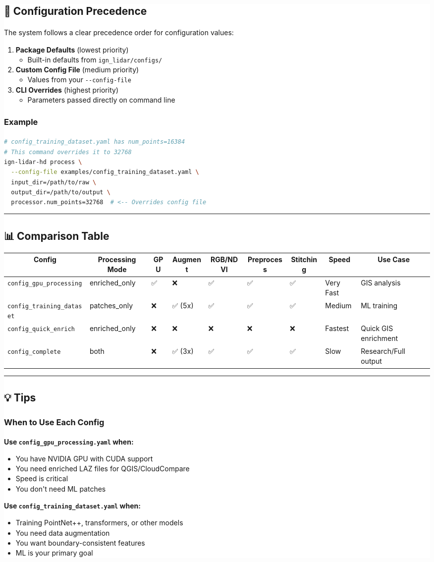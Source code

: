 ## 🔧 Configuration Precedence

The system follows a clear precedence order for configuration values:

1. **Package Defaults** (lowest priority)
   - Built-in defaults from `ign_lidar/configs/`
2. **Custom Config File** (medium priority)
   - Values from your `--config-file`
3. **CLI Overrides** (highest priority)
   - Parameters passed directly on command line

### Example

```bash
# config_training_dataset.yaml has num_points=16384
# This command overrides it to 32768
ign-lidar-hd process \
  --config-file examples/config_training_dataset.yaml \
  input_dir=/path/to/raw \
  output_dir=/path/to/output \
  processor.num_points=32768  # <-- Overrides config file
```

---

## 📊 Comparison Table

| Config                    | Processing Mode | GPU | Augment | RGB/NDVI | Preprocess | Stitching | Speed     | Use Case             |
| ------------------------- | --------------- | --- | ------- | -------- | ---------- | --------- | --------- | -------------------- |
| `config_gpu_processing`   | enriched_only   | ✅  | ❌      | ✅       | ✅         | ✅        | Very Fast | GIS analysis         |
| `config_training_dataset` | patches_only    | ❌  | ✅ (5x) | ✅       | ✅         | ✅        | Medium    | ML training          |
| `config_quick_enrich`     | enriched_only   | ❌  | ❌      | ❌       | ❌         | ❌        | Fastest   | Quick GIS enrichment |
| `config_complete`         | both            | ❌  | ✅ (3x) | ✅       | ✅         | ✅        | Slow      | Research/Full output |

---

## 💡 Tips

### When to Use Each Config

**Use `config_gpu_processing.yaml` when:**

- You have NVIDIA GPU with CUDA support
- You need enriched LAZ files for QGIS/CloudCompare
- Speed is critical
- You don't need ML patches

**Use `config_training_dataset.yaml` when:**

- Training PointNet++, transformers, or other models
- You need data augmentation
- You want boundary-consistent features
- ML is your primary goal
